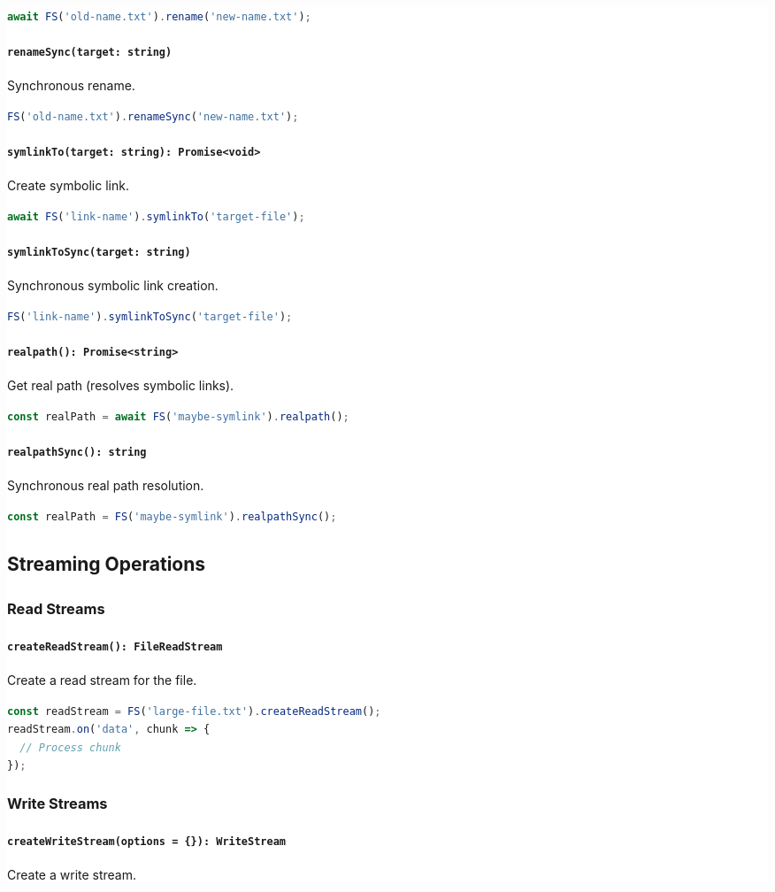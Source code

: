 ```javascript
await FS('old-name.txt').rename('new-name.txt');
```

#### `renameSync(target: string)`
Synchronous rename.

```javascript
FS('old-name.txt').renameSync('new-name.txt');
```

#### `symlinkTo(target: string): Promise<void>`
Create symbolic link.

```javascript
await FS('link-name').symlinkTo('target-file');
```

#### `symlinkToSync(target: string)`
Synchronous symbolic link creation.

```javascript
FS('link-name').symlinkToSync('target-file');
```

#### `realpath(): Promise<string>`
Get real path (resolves symbolic links).

```javascript
const realPath = await FS('maybe-symlink').realpath();
```

#### `realpathSync(): string`
Synchronous real path resolution.

```javascript
const realPath = FS('maybe-symlink').realpathSync();
```

## Streaming Operations

### Read Streams

#### `createReadStream(): FileReadStream`
Create a read stream for the file.

```javascript
const readStream = FS('large-file.txt').createReadStream();
readStream.on('data', chunk => {
  // Process chunk
});
```

### Write Streams

#### `createWriteStream(options = {}): WriteStream`
Create a write stream.
